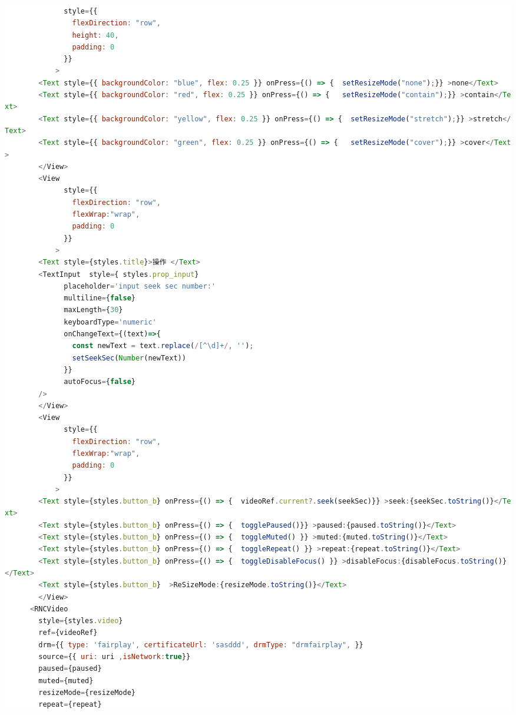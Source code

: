 ```js
              style={{
                flexDirection: "row",
                height: 40,
                padding: 0
              }}
            >
        <Text style={{ backgroundColor: "blue", flex: 0.25 }} onPress={() => {  setResizeMode("none");}} >none</Text>
        <Text style={{ backgroundColor: "red", flex: 0.25 }} onPress={() => {   setResizeMode("contain");}} >contain</Text>
        <Text style={{ backgroundColor: "yellow", flex: 0.25 }} onPress={() => {  setResizeMode("stretch");}} >stretch</Text>
        <Text style={{ backgroundColor: "green", flex: 0.25 }} onPress={() => {   setResizeMode("cover");}} >cover</Text>
        </View>
        <View
              style={{
                flexDirection: "row",
                flexWrap:"wrap",
                padding: 0
              }}
            >
        <Text style={styles.title}>操作 </Text>
        <TextInput  style={ styles.prop_input}
              placeholder='input seek sec number:'
              multiline={false}
              maxLength={30}
              keyboardType='numeric'
              onChangeText={(text)=>{ 
                const newText = text.replace(/[^\d]+/, '');
                setSeekSec(Number(newText))
              }}
              autoFocus={false}
        />
        </View>
        <View
              style={{
                flexDirection: "row",
                flexWrap:"wrap",
                padding: 0
              }}
            >
        <Text style={styles.button_b} onPress={() => {  videoRef.current?.seek(seekSec)}} >seek:{seekSec.toString()}</Text>
        <Text style={styles.button_b} onPress={() => {  togglePaused()}} >paused:{paused.toString()}</Text>
        <Text style={styles.button_b} onPress={() => {  toggleMuted() }} >muted:{muted.toString()}</Text>
        <Text style={styles.button_b} onPress={() => {  toggleRepeat() }} >repeat:{repeat.toString()}</Text>
        <Text style={styles.button_b} onPress={() => {  toggleDisableFocus() }} >disableFocus:{disableFocus.toString()}</Text>
        <Text style={styles.button_b}  >ReSizeMode:{resizeMode.toString()}</Text>
        </View>
      <RNCVideo
        style={styles.video}
        ref={videoRef}
        drm={{ type: 'fairplay', certificateUrl: 'sasddd', drmType: "drmfairplay", }}
        source={{ uri: uri ,isNetwork:true}}
        paused={paused}
        muted={muted}
        resizeMode={resizeMode}
        repeat={repeat}
```